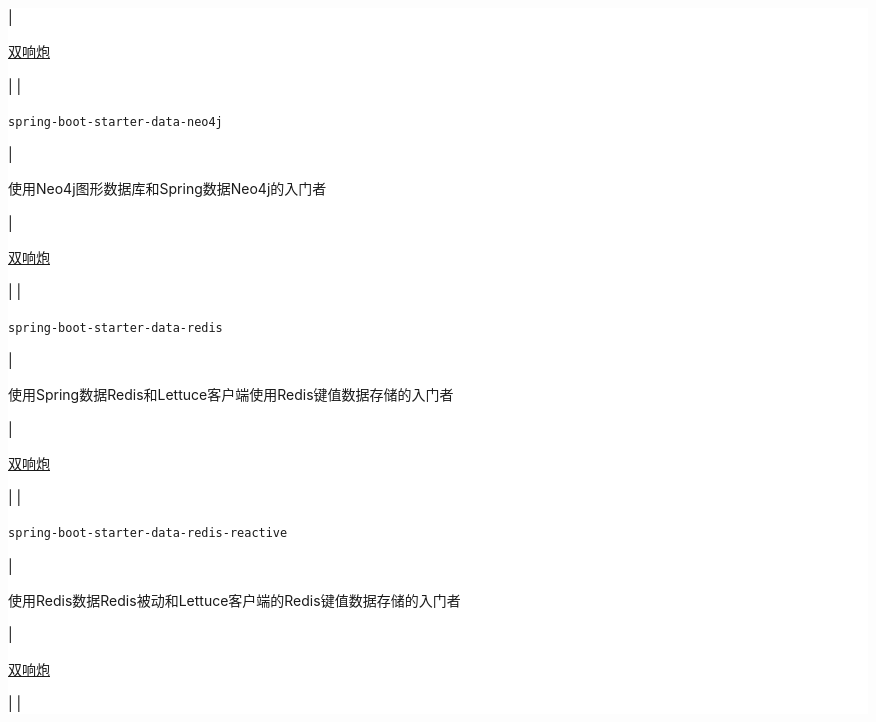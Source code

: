  | 

[双响炮](https://github.com/spring-projects/spring-boot/tree/v2.1.1.RELEASE/spring-boot-project/spring-boot-starters/spring-boot-starter-data-mongodb-reactive/pom.xml)

 |
| 

[](https://www.springcloud.cc/spring-boot.html#spring-boot-starter-data-neo4j)`spring-boot-starter-data-neo4j`

 | 

使用Neo4j图形数据库和Spring数据Neo4j的入门者

 | 

[双响炮](https://github.com/spring-projects/spring-boot/tree/v2.1.1.RELEASE/spring-boot-project/spring-boot-starters/spring-boot-starter-data-neo4j/pom.xml)

 |
| 

[](https://www.springcloud.cc/spring-boot.html#spring-boot-starter-data-redis)`spring-boot-starter-data-redis`

 | 

使用Spring数据Redis和Lettuce客户端使用Redis键值数据存储的入门者

 | 

[双响炮](https://github.com/spring-projects/spring-boot/tree/v2.1.1.RELEASE/spring-boot-project/spring-boot-starters/spring-boot-starter-data-redis/pom.xml)

 |
| 

[](https://www.springcloud.cc/spring-boot.html#spring-boot-starter-data-redis-reactive)`spring-boot-starter-data-redis-reactive`

 | 

使用Redis数据Redis被动和Lettuce客户端的Redis键值数据存储的入门者

 | 

[双响炮](https://github.com/spring-projects/spring-boot/tree/v2.1.1.RELEASE/spring-boot-project/spring-boot-starters/spring-boot-starter-data-redis-reactive/pom.xml)

 |
| 
